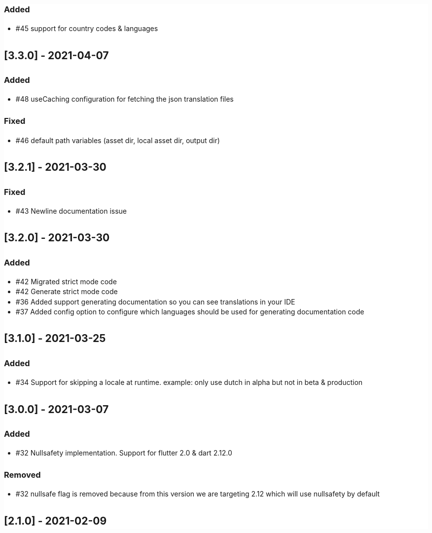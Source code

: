 ### Added

- #45 support for country codes & languages

## [3.3.0] - 2021-04-07

### Added

- #48 useCaching configuration for fetching the json translation files

### Fixed

- #46 default path variables (asset dir, local asset dir, output dir)

## [3.2.1] - 2021-03-30

### Fixed

- #43 Newline documentation issue

## [3.2.0] - 2021-03-30

### Added

- #42 Migrated strict mode code
- #42 Generate strict mode code
- #36 Added support generating documentation so you can see translations in your IDE
- #37 Added config option to configure which languages should be used for generating documentation code

## [3.1.0] - 2021-03-25

### Added

- #34 Support for skipping a locale at runtime. example: only use dutch in alpha but not in beta & production

## [3.0.0] - 2021-03-07

### Added

- #32 Nullsafety implementation. Support for flutter 2.0 & dart 2.12.0

### Removed

- #32 nullsafe flag is removed because from this version we are targeting 2.12 which will use nullsafety by default

## [2.1.0] - 2021-02-09
